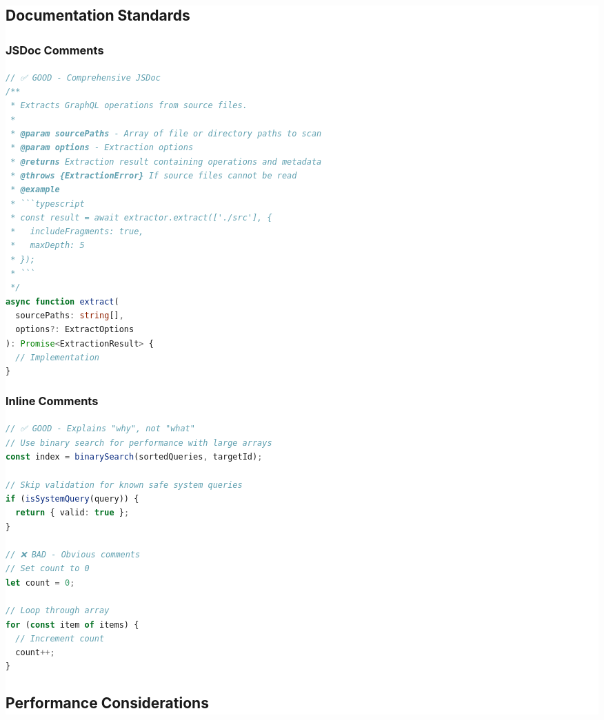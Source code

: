 ## Documentation Standards

### JSDoc Comments
```typescript
// ✅ GOOD - Comprehensive JSDoc
/**
 * Extracts GraphQL operations from source files.
 * 
 * @param sourcePaths - Array of file or directory paths to scan
 * @param options - Extraction options
 * @returns Extraction result containing operations and metadata
 * @throws {ExtractionError} If source files cannot be read
 * @example
 * ```typescript
 * const result = await extractor.extract(['./src'], {
 *   includeFragments: true,
 *   maxDepth: 5
 * });
 * ```
 */
async function extract(
  sourcePaths: string[],
  options?: ExtractOptions
): Promise<ExtractionResult> {
  // Implementation
}
```

### Inline Comments
```typescript
// ✅ GOOD - Explains "why", not "what"
// Use binary search for performance with large arrays
const index = binarySearch(sortedQueries, targetId);

// Skip validation for known safe system queries
if (isSystemQuery(query)) {
  return { valid: true };
}

// ❌ BAD - Obvious comments
// Set count to 0
let count = 0;

// Loop through array
for (const item of items) {
  // Increment count
  count++;
}
```

## Performance Considerations
